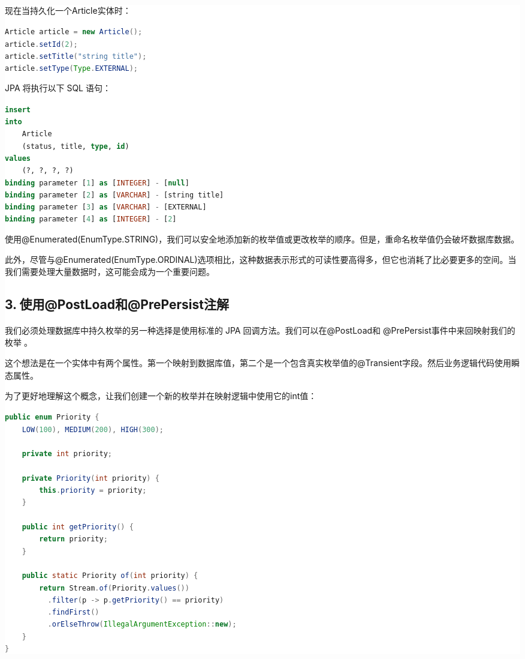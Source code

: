 现在当持久化一个Article实体时：

```java
Article article = new Article();
article.setId(2);
article.setTitle("string title");
article.setType(Type.EXTERNAL);
```

JPA 将执行以下 SQL 语句：

```sql
insert 
into
    Article
    (status, title, type, id) 
values
    (?, ?, ?, ?)
binding parameter [1] as [INTEGER] - [null]
binding parameter [2] as [VARCHAR] - [string title]
binding parameter [3] as [VARCHAR] - [EXTERNAL]
binding parameter [4] as [INTEGER] - [2]
```

使用@Enumerated(EnumType.STRING)，我们可以安全地添加新的枚举值或更改枚举的顺序。但是，重命名枚举值仍会破坏数据库数据。

此外，尽管与@Enumerated(EnumType.ORDINAL)选项相比，这种数据表示形式的可读性要高得多，但它也消耗了比必要更多的空间。当我们需要处理大量数据时，这可能会成为一个重要问题。

## 3. 使用@PostLoad和@PrePersist注解

我们必须处理数据库中持久枚举的另一种选择是使用标准的 JPA 回调方法。我们可以在@PostLoad和 @PrePersist事件中来回映射我们的枚举 。

这个想法是在一个实体中有两个属性。第一个映射到数据库值，第二个是一个包含真实枚举值的@Transient字段。然后业务逻辑代码使用瞬态属性。

为了更好地理解这个概念，让我们创建一个新的枚举并在映射逻辑中使用它的int值：

```java
public enum Priority {
    LOW(100), MEDIUM(200), HIGH(300);

    private int priority;

    private Priority(int priority) {
        this.priority = priority;
    }

    public int getPriority() {
        return priority;
    }

    public static Priority of(int priority) {
        return Stream.of(Priority.values())
          .filter(p -> p.getPriority() == priority)
          .findFirst()
          .orElseThrow(IllegalArgumentException::new);
    }
}
```
